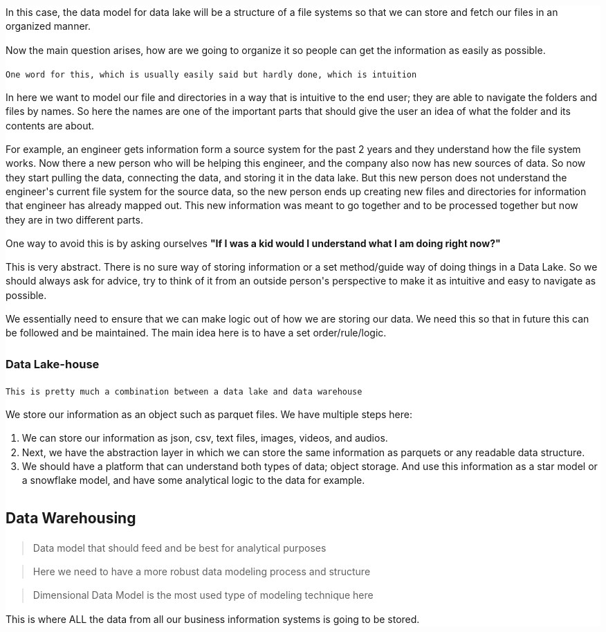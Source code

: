 In this case, the data model for data lake will be a structure of a file systems so that we can store and fetch our files in an organized manner.

Now the main question arises, how are we going to organize it so people can get the information as easily as possible. 
```
One word for this, which is usually easily said but hardly done, which is intuition
```
In here we want to model our file and directories in a way that is intuitive to the end user; they are able to navigate the folders and files by names. 
So here the names are one of the important parts that should give the user an idea of what the folder and its contents are about.

For example, an engineer gets information form a source system for the past 2 years and they understand how the file system works.
Now there a new person who will be helping this engineer, and the company also now has new sources of data. 
So now they start pulling the data, connecting the data, and storing it in the data lake. 
But this new person does not understand the engineer's current file system for the source data, so the new person ends up creating new files and directories for information that engineer has already mapped out. 
This new information was meant to go together and to be processed together but now they are in two different parts. 

One way to avoid this is by asking ourselves **"If I was a kid would I understand what I am doing right now?"**

This is very abstract. There is no sure way of storing information or a set method/guide way of doing things in a Data Lake. So we should always ask for advice, try to think of it from an outside person's perspective to make it as intuitive and easy to navigate as possible. 

We essentially need to ensure that we can make logic out of how we are storing our data. We need this so that in future this can be followed and be maintained. The main idea here is to have a set order/rule/logic. 

### Data Lake-house
	This is pretty much a combination between a data lake and data warehouse

We store our information as an object such as parquet files. 
We have multiple steps here:
1. We can store our information as json, csv, text files, images, videos, and audios.
2. Next, we have the abstraction layer in which we can store the same information as parquets or any readable data structure. 
3. We should have a platform that can understand both types of data; object storage. And use this information as a star model or a snowflake model, and have some analytical logic to the data for example. 

## Data Warehousing
> Data model that should feed and be best for analytical purposes

> Here we need to have a more robust data modeling process and structure

> Dimensional Data Model is the most used type of modeling technique here

This is where ALL the data from all our business information systems is going to be stored. 
